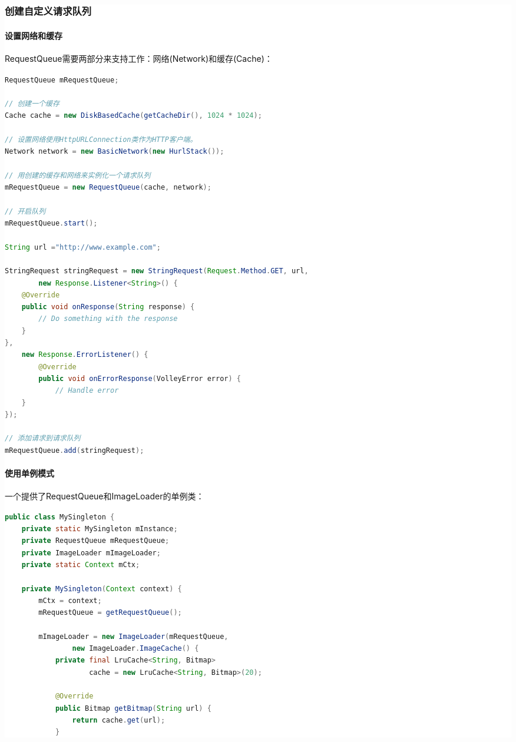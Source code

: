 ### 创建自定义请求队列

#### 设置网络和缓存

RequestQueue需要两部分来支持工作：网络(Network)和缓存(Cache)：

```java
RequestQueue mRequestQueue;

// 创建一个缓存
Cache cache = new DiskBasedCache(getCacheDir(), 1024 * 1024);

// 设置网络使用HttpURLConnection类作为HTTP客户端。
Network network = new BasicNetwork(new HurlStack());

// 用创建的缓存和网络来实例化一个请求队列
mRequestQueue = new RequestQueue(cache, network);

// 开启队列
mRequestQueue.start();

String url ="http://www.example.com";

StringRequest stringRequest = new StringRequest(Request.Method.GET, url,
        new Response.Listener<String>() {
    @Override
    public void onResponse(String response) {
        // Do something with the response
    }
},
    new Response.ErrorListener() {
        @Override
        public void onErrorResponse(VolleyError error) {
            // Handle error
    }
});

// 添加请求到请求队列
mRequestQueue.add(stringRequest);
```

#### 使用单例模式

一个提供了RequestQueue和ImageLoader的单例类：

```java
public class MySingleton {
    private static MySingleton mInstance;
    private RequestQueue mRequestQueue;
    private ImageLoader mImageLoader;
    private static Context mCtx;

    private MySingleton(Context context) {
        mCtx = context;
        mRequestQueue = getRequestQueue();

        mImageLoader = new ImageLoader(mRequestQueue,
                new ImageLoader.ImageCache() {
            private final LruCache<String, Bitmap>
                    cache = new LruCache<String, Bitmap>(20);

            @Override
            public Bitmap getBitmap(String url) {
                return cache.get(url);
            }
```